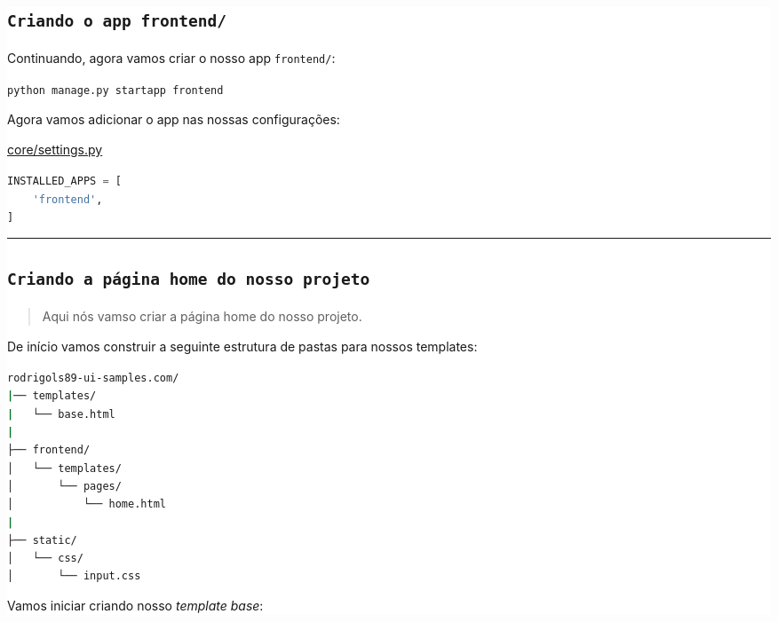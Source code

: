 ## `Criando o app frontend/`

Continuando, agora vamos criar o nosso app `frontend/`:

```bash
python manage.py startapp frontend
```

Agora vamos adicionar o app nas nossas configurações:

[core/settings.py](../core/settings.py)
```python
INSTALLED_APPS = [
    'frontend',
]
```






















---

<div id="add-home-page"></div>

## `Criando a página home do nosso projeto`

> Aqui nós vamso criar a página home do nosso projeto.

De início vamos construir a seguinte estrutura de pastas para nossos templates:

```bash
rodrigols89-ui-samples.com/
|── templates/
|   └── base.html
|
├── frontend/
│   └── templates/
│       └── pages/
│           └── home.html
|
├── static/
│   └── css/
│       └── input.css
```

Vamos iniciar criando nosso *template base*:
